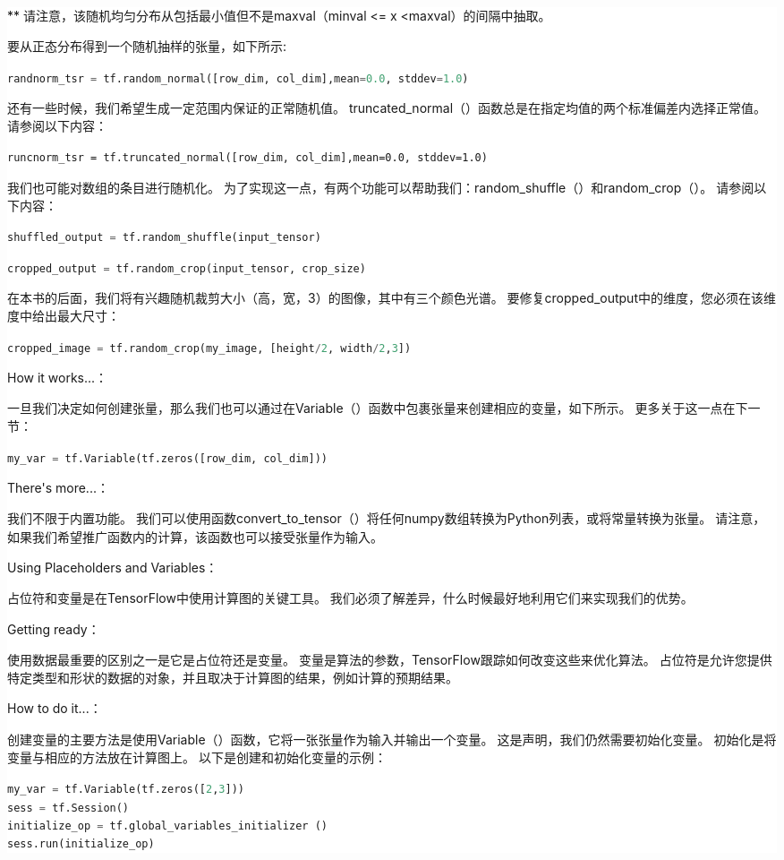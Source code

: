 ** 请注意，该随机均匀分布从包括最小值但不是maxval（minval <= x <maxval）的间隔中抽取。

要从正态分布得到一个随机抽样的张量，如下所示:

```python
randnorm_tsr = tf.random_normal([row_dim, col_dim],mean=0.0, stddev=1.0)
```

还有一些时候，我们希望生成一定范围内保证的正常随机值。 truncated_normal（）函数总是在指定均值的两个标准偏差内选择正常值。 请参阅以下内容：

```                                     
runcnorm_tsr = tf.truncated_normal([row_dim, col_dim],mean=0.0, stddev=1.0)
```


我们也可能对数组的条目进行随机化。 为了实现这一点，有两个功能可以帮助我们：random_shuffle（）和random_crop（）。 请参阅以下内容：

```python
shuffled_output = tf.random_shuffle(input_tensor)
```

```python
cropped_output = tf.random_crop(input_tensor, crop_size)
```



在本书的后面，我们将有兴趣随机裁剪大小（高，宽，3）的图像，其中有三个颜色光谱。 要修复cropped_output中的维度，您必须在该维度中给出最大尺寸：

```python
cropped_image = tf.random_crop(my_image, [height/2, width/2,3])
```

How it works...：

一旦我们决定如何创建张量，那么我们也可以通过在Variable（）函数中包裹张量来创建相应的变量，如下所示。 更多关于这一点在下一节：

```python
my_var = tf.Variable(tf.zeros([row_dim, col_dim]))
```

There's more...：

我们不限于内置功能。 我们可以使用函数convert_to_tensor（）将任何numpy数组转换为Python列表，或将常量转换为张量。 请注意，如果我们希望推广函数内的计算，该函数也可以接受张量作为输入。


Using Placeholders and Variables：

占位符和变量是在TensorFlow中使用计算图的关键工具。 我们必须了解差异，什么时候最好地利用它们来实现我们的优势。

Getting ready：

使用数据最重要的区别之一是它是占位符还是变量。 变量是算法的参数，TensorFlow跟踪如何改变这些来优化算法。 占位符是允许您提供特定类型和形状的数据的对象，并且取决于计算图的结果，例如计算的预期结果。

How to do it...：

创建变量的主要方法是使用Variable（）函数，它将一张张量作为输入并输出一个变量。 这是声明，我们仍然需要初始化变量。 初始化是将变量与相应的方法放在计算图上。 以下是创建和初始化变量的示例：

```python
my_var = tf.Variable(tf.zeros([2,3]))
sess = tf.Session()
initialize_op = tf.global_variables_initializer ()
sess.run(initialize_op)
```
